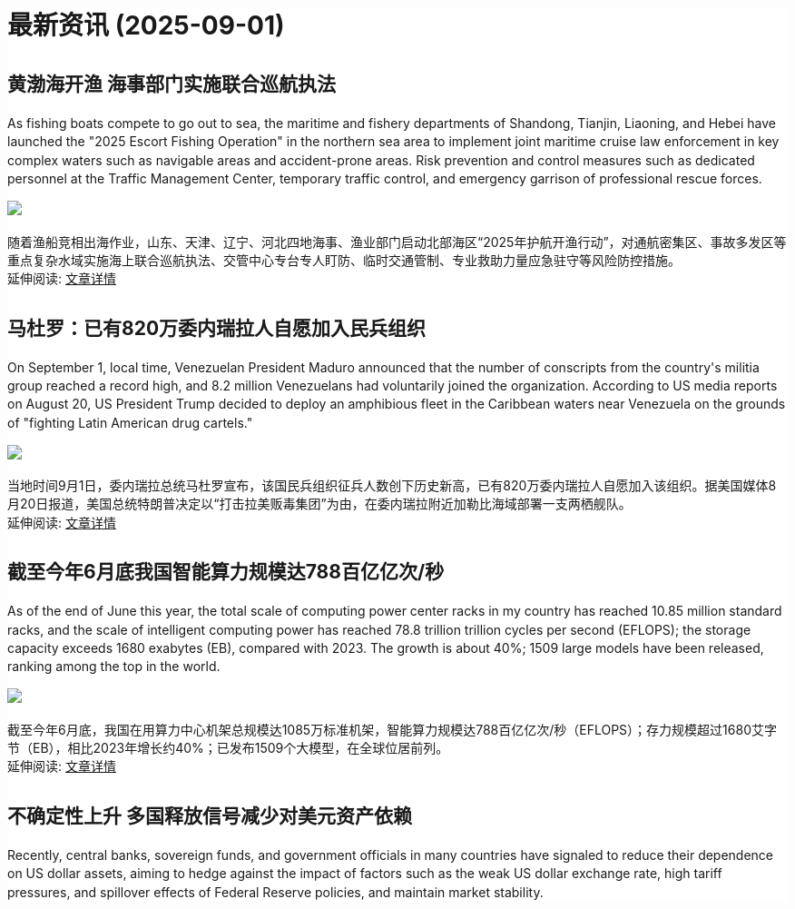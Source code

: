 # 最新资讯 (2025-09-01) 
## 黄渤海开渔 海事部门实施联合巡航执法   
As fishing boats compete to go out to sea, the maritime and fishery departments of Shandong, Tianjin, Liaoning, and Hebei have launched the "2025 Escort Fishing Operation" in the northern sea area to implement joint maritime cruise law enforcement in key complex waters such as navigable areas and accident-prone areas. Risk prevention and control measures such as dedicated personnel at the Traffic Management Center, temporary traffic control, and emergency garrison of professional rescue forces.   

<img src="https://p4.img.cctvpic.com/photoworkspace/2025/09/02/2025090207031963994.jpg" />   

随着渔船竞相出海作业，山东、天津、辽宁、河北四地海事、渔业部门启动北部海区“2025年护航开渔行动”，对通航密集区、事故多发区等重点复杂水域实施海上联合巡航执法、交管中心专台专人盯防、临时交通管制、专业救助力量应急驻守等风险防控措施。   
延伸阅读: [文章详情](https://news.cctv.com/2025/09/02/ARTIy6D8QNXwDhh51DR1VQnB250902.shtml)   

<qrcode title="黄渤海开渔 海事部门实施联合巡航执法" image="https://p4.img.cctvpic.com/photoworkspace/2025/09/02/2025090207031963994.jpg" />   

## 马杜罗：已有820万委内瑞拉人自愿加入民兵组织   
On September 1, local time, Venezuelan President Maduro announced that the number of conscripts from the country's militia group reached a record high, and 8.2 million Venezuelans had voluntarily joined the organization. According to US media reports on August 20, US President Trump decided to deploy an amphibious fleet in the Caribbean waters near Venezuela on the grounds of "fighting Latin American drug cartels."   

<img src="https://p2.img.cctvpic.com/photoworkspace/2025/09/02/2025090207035381800.jpg" />   

当地时间9月1日，委内瑞拉总统马杜罗宣布，该国民兵组织征兵人数创下历史新高，已有820万委内瑞拉人自愿加入该组织。据美国媒体8月20日报道，美国总统特朗普决定以“打击拉美贩毒集团”为由，在委内瑞拉附近加勒比海域部署一支两栖舰队。   
延伸阅读: [文章详情](https://news.cctv.com/2025/09/02/ARTINF0qJwH1FLnIr39r63TV250902.shtml)   

<qrcode title="马杜罗：已有820万委内瑞拉人自愿加入民兵组织" image="https://p2.img.cctvpic.com/photoworkspace/2025/09/02/2025090207035381800.jpg" />   

## 截至今年6月底我国智能算力规模达788百亿亿次/秒   
As of the end of June this year, the total scale of computing power center racks in my country has reached 10.85 million standard racks, and the scale of intelligent computing power has reached 78.8 trillion trillion cycles per second (EFLOPS); the storage capacity exceeds 1680 exabytes (EB), compared with 2023. The growth is about 40%; 1509 large models have been released, ranking among the top in the world.   

<img src="https://p5.img.cctvpic.com/photoworkspace/2025/09/02/2025090207015954681.jpg" />   

截至今年6月底，我国在用算力中心机架总规模达1085万标准机架，智能算力规模达788百亿亿次/秒（EFLOPS）；存力规模超过1680艾字节（EB），相比2023年增长约40%；已发布1509个大模型，在全球位居前列。   
延伸阅读: [文章详情](https://news.cctv.com/2025/09/02/ARTIu20f5g7FkzXymsut7Dge250902.shtml)   

<qrcode title="截至今年6月底我国智能算力规模达788百亿亿次/秒" image="https://p5.img.cctvpic.com/photoworkspace/2025/09/02/2025090207015954681.jpg" />   

## 不确定性上升 多国释放信号减少对美元资产依赖   
Recently, central banks, sovereign funds, and government officials in many countries have signaled to reduce their dependence on US dollar assets, aiming to hedge against the impact of factors such as the weak US dollar exchange rate, high tariff pressures, and spillover effects of Federal Reserve policies, and maintain market stability.   
